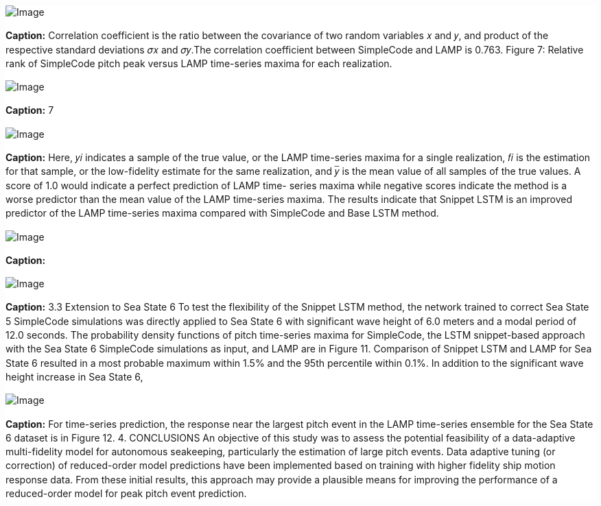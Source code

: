 
![Image](C:\Users\Aditya\OneDrive\Desktop\NvidiaTraining\Training_Material_(2024-25)\5th_March_2025\output\pdf3\image56-page7.png)

**Caption:** Correlation coefficient is the ratio between the  covariance of two random variables 𝑥 and 𝑦, and  product of the respective standard deviations 𝜎𝑥 and  𝜎𝑦.The correlation coefficient between SimpleCode  and LAMP is 0.763.      Figure 7: Relative rank of SimpleCode pitch peak  versus LAMP time-series maxima for each realization.    


![Image](C:\Users\Aditya\OneDrive\Desktop\NvidiaTraining\Training_Material_(2024-25)\5th_March_2025\output\pdf3\image57-page7.png)

**Caption:**  7    


![Image](C:\Users\Aditya\OneDrive\Desktop\NvidiaTraining\Training_Material_(2024-25)\5th_March_2025\output\pdf3\image60-page8.png)

**Caption:** Here, 𝑦𝑖 indicates a sample of the true value, or  the LAMP time-series maxima for a single realization,  𝑓𝑖 is the estimation for that sample, or the low-fidelity  estimate for the same realization, and  𝑦̅ is the mean  value of all samples of the true values. A score of 1.0  would indicate a perfect prediction of LAMP time- series maxima while negative scores indicate the  method is a worse predictor than the mean value of the  LAMP time-series maxima.   The results indicate that Snippet LSTM is an  improved predictor of the LAMP time-series maxima  compared with SimpleCode and Base LSTM method.  


![Image](C:\Users\Aditya\OneDrive\Desktop\NvidiaTraining\Training_Material_(2024-25)\5th_March_2025\output\pdf3\image61-page8.png)

**Caption:**    


![Image](C:\Users\Aditya\OneDrive\Desktop\NvidiaTraining\Training_Material_(2024-25)\5th_March_2025\output\pdf3\image62-page8.png)

**Caption:**   3.3 Extension to Sea State 6  To test the flexibility of the Snippet LSTM method,  the network trained to correct Sea State 5 SimpleCode  simulations was directly applied to Sea State 6 with  significant wave height of 6.0 meters and a modal  period of 12.0 seconds. The probability density  functions of pitch time-series maxima for SimpleCode,  the LSTM snippet-based approach with the Sea State  6 SimpleCode simulations as input, and LAMP are in  Figure 11.     Comparison of Snippet LSTM and LAMP for Sea  State 6 resulted in a most probable maximum within  1.5% and the 95th percentile within 0.1%.  In addition  to the significant wave height increase in Sea State 6,  


![Image](C:\Users\Aditya\OneDrive\Desktop\NvidiaTraining\Training_Material_(2024-25)\5th_March_2025\output\pdf3\image65-page9.png)

**Caption:** For time-series prediction, the response near the  largest pitch event in the LAMP time-series ensemble  for the Sea State 6 dataset is in Figure 12.   4.  CONCLUSIONS  An objective of this study was to assess the potential  feasibility of a data-adaptive multi-fidelity model for  autonomous seakeeping, particularly the estimation of  large pitch events.  Data adaptive tuning (or  correction) of reduced-order model predictions have  been implemented based on training with higher  fidelity ship motion response data.   From these initial  results, this approach may provide a plausible means  for improving the performance of a reduced-order  model for peak pitch event prediction.  


